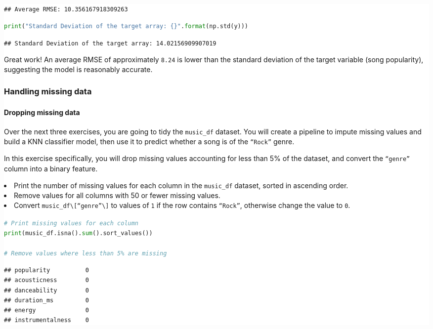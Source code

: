     ## Average RMSE: 10.356167918309263

``` python
print("Standard Deviation of the target array: {}".format(np.std(y)))
```

    ## Standard Deviation of the target array: 14.02156909907019

<p class>
Great work! An average RMSE of approximately <code>8.24</code> is lower
than the standard deviation of the target variable (song popularity),
suggesting the model is reasonably accurate.
</p>

### Handling missing data

#### Dropping missing data

<p>
Over the next three exercises, you are going to tidy the
<code>music_df</code> dataset. You will create a pipeline to impute
missing values and build a KNN classifier model, then use it to predict
whether a song is of the <code>“Rock”</code> genre.
</p>
<p>
In this exercise specifically, you will drop missing values accounting
for less than 5% of the dataset, and convert the <code>“genre”</code>
column into a binary feature.
</p>

<li>
Print the number of missing values for each column in the
<code>music_df</code> dataset, sorted in ascending order.
</li>
<li>
Remove values for all columns with 50 or fewer missing values.
</li>
<li>
Convert <code>music_df\[“genre”\]</code> to values of <code>1</code> if
the row contains <code>“Rock”</code>, otherwise change the value to
<code>0</code>.
</li>

``` python
# Print missing values for each column
print(music_df.isna().sum().sort_values())

# Remove values where less than 5% are missing
```

    ## popularity          0
    ## acousticness        0
    ## danceability        0
    ## duration_ms         0
    ## energy              0
    ## instrumentalness    0